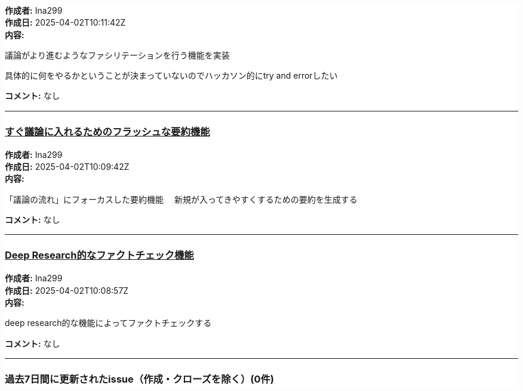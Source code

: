 **作成者:** Ina299  
**作成日:** 2025-04-02T10:11:42Z  
**内容:**

議論がより進むようなファシリテーションを行う機能を実装

具体的に何をやるかということが決まっていないのでハッカソン的にtry and errorしたい

**コメント:** なし

---

### [すぐ議論に入れるためのフラッシュな要約機能](https://github.com/digitaldemocracy2030/idobata-discourse-agent/issues/88)

**作成者:** Ina299  
**作成日:** 2025-04-02T10:09:42Z  
**内容:**

「議論の流れ」にフォーカスした要約機能　
新規が入ってきやすくするための要約を生成する

**コメント:** なし

---

### [Deep Research的なファクトチェック機能](https://github.com/digitaldemocracy2030/idobata-discourse-agent/issues/87)

**作成者:** Ina299  
**作成日:** 2025-04-02T10:08:57Z  
**内容:**

deep research的な機能によってファクトチェックする

**コメント:** なし

---

### 過去7日間に更新されたissue（作成・クローズを除く）(0件)

